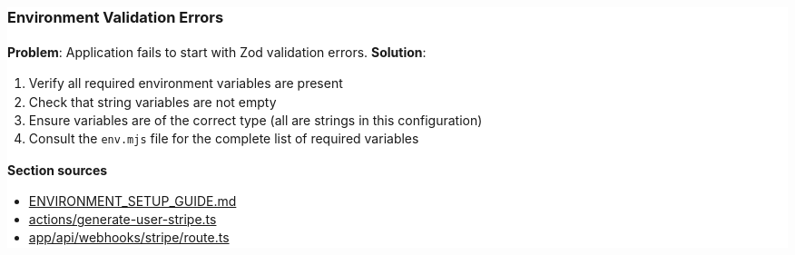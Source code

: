 ### Environment Validation Errors
**Problem**: Application fails to start with Zod validation errors.
**Solution**:
1. Verify all required environment variables are present
2. Check that string variables are not empty
3. Ensure variables are of the correct type (all are strings in this configuration)
4. Consult the `env.mjs` file for the complete list of required variables

**Section sources**
- [ENVIRONMENT_SETUP_GUIDE.md](file://ENVIRONMENT_SETUP_GUIDE.md#L215-L223)
- [actions/generate-user-stripe.ts](file://actions/generate-user-stripe.ts#L16-L65)
- [app/api/webhooks/stripe/route.ts](file://app/api/webhooks/stripe/route.ts)
